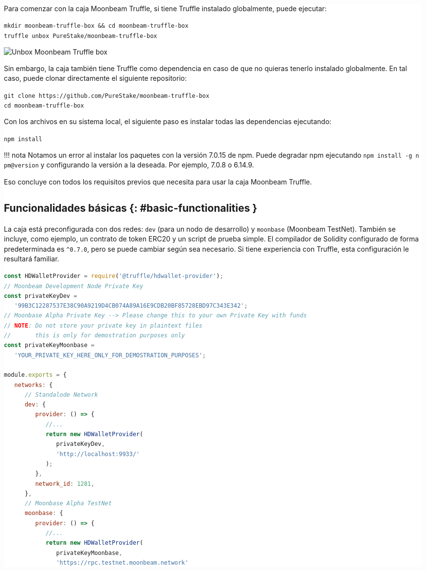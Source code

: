 Para comenzar con la caja Moonbeam Truffle, si tiene Truffle instalado globalmente, puede ejecutar:

```
mkdir moonbeam-truffle-box && cd moonbeam-truffle-box
truffle unbox PureStake/moonbeam-truffle-box
```

![Unbox Moonbeam Truffle box](/images/builders/interact/truffle/truffle-1.png)

Sin embargo, la caja también tiene Truffle como dependencia en caso de que no quieras tenerlo instalado globalmente. En tal caso, puede clonar directamente el siguiente repositorio:

```
git clone https://github.com/PureStake/moonbeam-truffle-box
cd moonbeam-truffle-box
``` 

Con los archivos en su sistema local, el siguiente paso es instalar todas las dependencias ejecutando:

```
npm install
```

!!! nota
    Notamos un error al instalar los paquetes con la versión 7.0.15 de npm. Puede degradar npm ejecutando `npm install -g npm@version` y configurando la versión a la deseada. Por ejemplo, 7.0.8 o 6.14.9.

Eso concluye con todos los requisitos previos que necesita para usar la caja Moonbeam Truffle.

## Funcionalidades básicas {: #basic-functionalities } 

La caja está preconfigurada con dos redes: `dev` (para un nodo de desarrollo) y `moonbase` (Moonbeam TestNet). También se incluye, como ejemplo, un contrato de token ERC20 y un script de prueba simple. El compilador de Solidity configurado de forma predeterminada es `^0.7.0`, pero se puede cambiar según sea necesario. Si tiene experiencia con Truffle, esta configuración le resultará familiar.

```js
const HDWalletProvider = require('@truffle/hdwallet-provider');
// Moonbeam Development Node Private Key
const privateKeyDev =
   '99B3C12287537E38C90A9219D4CB074A89A16E9CDB20BF85728EBD97C343E342';
// Moonbase Alpha Private Key --> Please change this to your own Private Key with funds
// NOTE: Do not store your private key in plaintext files
//       this is only for demostration purposes only
const privateKeyMoonbase =
   'YOUR_PRIVATE_KEY_HERE_ONLY_FOR_DEMOSTRATION_PURPOSES';

module.exports = {
   networks: {
      // Standalode Network
      dev: {
         provider: () => {
            //...
            return new HDWalletProvider(
               privateKeyDev,
               'http://localhost:9933/'
            );
         },
         network_id: 1281,
      },
      // Moonbase Alpha TestNet
      moonbase: {
         provider: () => {
            //...
            return new HDWalletProvider(
               privateKeyMoonbase,
               'https://rpc.testnet.moonbeam.network'
```